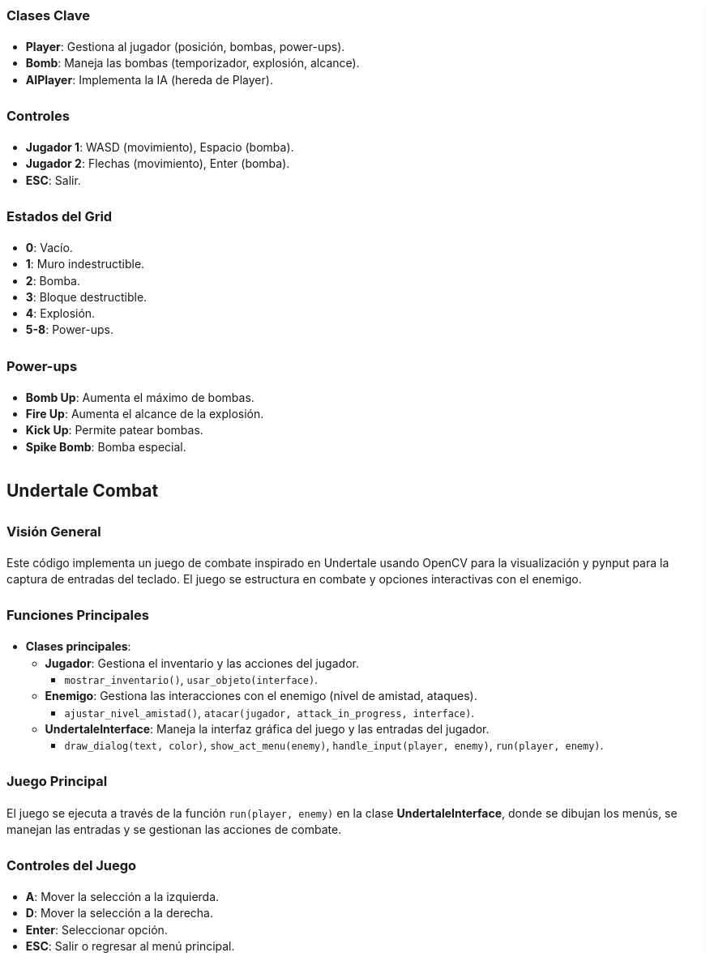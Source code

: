 ### **Clases Clave**
- **Player**: Gestiona al jugador (posición, bombas, power-ups).
- **Bomb**: Maneja las bombas (temporizador, explosión, alcance).
- **AIPlayer**: Implementa la IA (hereda de Player).

### **Controles**
- **Jugador 1**: WASD (movimiento), Espacio (bomba).
- **Jugador 2**: Flechas (movimiento), Enter (bomba).
- **ESC**: Salir.

### **Estados del Grid**
- **0**: Vacío.
- **1**: Muro indestructible.
- **2**: Bomba.
- **3**: Bloque destructible.
- **4**: Explosión.
- **5-8**: Power-ups.

### **Power-ups**
- **Bomb Up**: Aumenta el máximo de bombas.
- **Fire Up**: Aumenta el alcance de la explosión.
- **Kick Up**: Permite patear bombas.
- **Spike Bomb**: Bomba especial.

## **Undertale Combat**

### **Visión General**
Este código implementa un juego de combate inspirado en Undertale usando OpenCV para la visualización y pynput para la captura de entradas del teclado. El juego se estructura en combate y opciones interactivas con el enemigo.

### **Funciones Principales**
- **Clases principales**:
  - **Jugador**: Gestiona el inventario y las acciones del jugador. 
    - `mostrar_inventario()`, `usar_objeto(interface)`.
  - **Enemigo**: Gestiona las interacciones con el enemigo (nivel de amistad, ataques).
    - `ajustar_nivel_amistad()`, `atacar(jugador, attack_in_progress, interface)`.
  - **UndertaleInterface**: Maneja la interfaz gráfica del juego y las entradas del jugador.
    - `draw_dialog(text, color)`, `show_act_menu(enemy)`, `handle_input(player, enemy)`, `run(player, enemy)`.

### **Juego Principal**
El juego se ejecuta a través de la función `run(player, enemy)` en la clase **UndertaleInterface**, donde se dibujan los menús, se manejan las entradas y se gestionan las acciones de combate.

### **Controles del Juego**
- **A**: Mover la selección a la izquierda.
- **D**: Mover la selección a la derecha.
- **Enter**: Seleccionar opción.
- **ESC**: Salir o regresar al menú principal.
